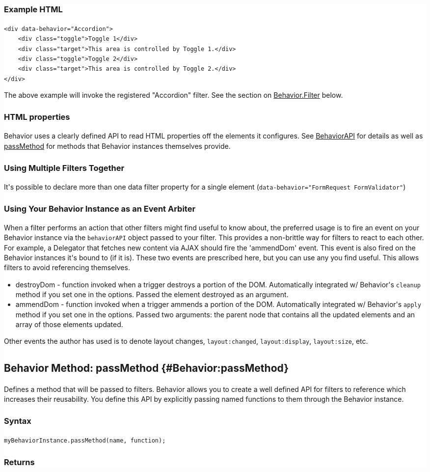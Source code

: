 ### Example HTML

	<div data-behavior="Accordion">
		<div class="toggle">Toggle 1</div>
		<div class="target">This area is controlled by Toggle 1.</div>
		<div class="toggle">Toggle 2</div>
		<div class="target">This area is controlled by Toggle 2.</div>
	</div>

The above example will invoke the registered "Accordion" filter. See the section on [Behavior.Filter][] below.

### HTML properties

Behavior uses a clearly defined API to read HTML properties off the elements it configures. See [BehaviorAPI][] for details as well as [passMethod](#Behavior:passMethod) for methods that Behavior instances themselves provide.

### Using Multiple Filters Together

It's possible to declare more than one data filter property for a single element (`data-behavior="FormRequest FormValidator"`)

### Using Your Behavior Instance as an Event Arbiter

When a filter performs an action that other filters might find useful to know about, the preferred usage is to fire an event on your Behavior instance via the `behaviorAPI` object passed to your filter. This provides a non-brittle way for filters to react to each other. For example, a Delegator that fetches new content via AJAX should fire the 'ammendDom' event. This event is also fired on the Behavior instances it's bound to (if it is). These two events are prescribed here, but you can use any you find useful. This allows filters to avoid referencing themselves.

* destroyDom - function invoked when a trigger destroys a portion of the DOM. Automatically integrated w/ Behavior's `cleanup` method if you set one in the options. Passed the element destroyed as an argument.
* ammendDom - function invoked when a trigger ammends a portion of the DOM. Automatically integrated w/ Behavior's `apply` method if you set one in the options. Passed two arguments: the parent node that contains all the updated elements and an array of those elements updated.

Other events the author has used is to denote layout changes, `layout:changed`, `layout:display`, `layout:size`, etc.

Behavior Method: passMethod {#Behavior:passMethod}
--------------------------------------------------

Defines a method that will be passed to filters. Behavior allows you to create a well defined API for filters to reference which increases their reusability. You define this API by explicitly passing named functions to them through the Behavior instance.

### Syntax

	myBehaviorInstance.passMethod(name, function);

### Returns


[Options]: http://mootools.net/docs/core/Class/Class.Extras#Options
[Events]: http://mootools.net/docs/core/Class/Class.Extras#Events
[Behavior.Filter]: #Behavior.Filter
[BehaviorAPI]: BehaviorAPI